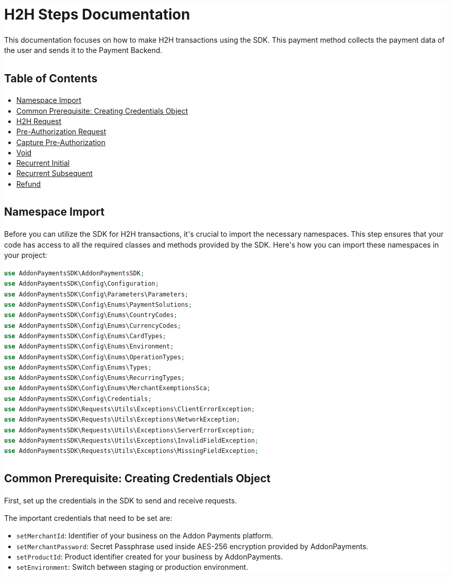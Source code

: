 
# H2H Steps Documentation

This documentation focuses on how to make H2H transactions using the SDK. This payment method collects the payment data of the user and sends it to the Payment Backend.

## Table of Contents
- [Namespace Import](#namespace-import)
- [Common Prerequisite: Creating Credentials Object](#common-prerequisite-creating-credentials-object)
- [H2H Request](#h2h-request)
- [Pre-Authorization Request](#pre-authorization-request)
- [Capture Pre-Authorization](#capture-pre-authorization)
- [Void](#void)
- [Recurrent Initial](#recurrent-initial)
- [Recurrent Subsequent](#recurrent-subsequent)
- [Refund](#refund)

## Namespace Import

Before you can utilize the SDK for H2H transactions, it's crucial to import the necessary namespaces. This step ensures that your code has access to all the required classes and methods provided by the SDK. Here's how you can import these namespaces in your project:

```php
use AddonPaymentsSDK\AddonPaymentsSDK;
use AddonPaymentsSDK\Config\Configuration;
use AddonPaymentsSDK\Config\Parameters\Parameters;
use AddonPaymentsSDK\Config\Enums\PaymentSolutions;
use AddonPaymentsSDK\Config\Enums\CountryCodes;
use AddonPaymentsSDK\Config\Enums\CurrencyCodes;
use AddonPaymentsSDK\Config\Enums\CardTypes;
use AddonPaymentsSDK\Config\Enums\Environment;
use AddonPaymentsSDK\Config\Enums\OperationTypes;
use AddonPaymentsSDK\Config\Enums\Types;
use AddonPaymentsSDK\Config\Enums\RecurringTypes;
use AddonPaymentsSDK\Config\Enums\MerchantExemptionsSca;
use AddonPaymentsSDK\Config\Credentials;
use AddonPaymentsSDK\Requests\Utils\Exceptions\ClientErrorException;
use AddonPaymentsSDK\Requests\Utils\Exceptions\NetworkException;
use AddonPaymentsSDK\Requests\Utils\Exceptions\ServerErrorException;
use AddonPaymentsSDK\Requests\Utils\Exceptions\InvalidFieldException;
use AddonPaymentsSDK\Requests\Utils\Exceptions\MissingFieldException;
```

## Common Prerequisite: Creating Credentials Object

First, set up the credentials in the SDK to send and receive requests.

The important credentials that need to be set are:
- `setMerchantId`: Identifier of your business on the Addon Payments platform.
- `setMerchantPassword`: Secret Passphrase used inside AES-256 encryption provided by AddonPayments.
- `setProductId`: Product identifier created for your business by AddonPayments.
- `setEnvironment`: Switch between staging or production environment.
